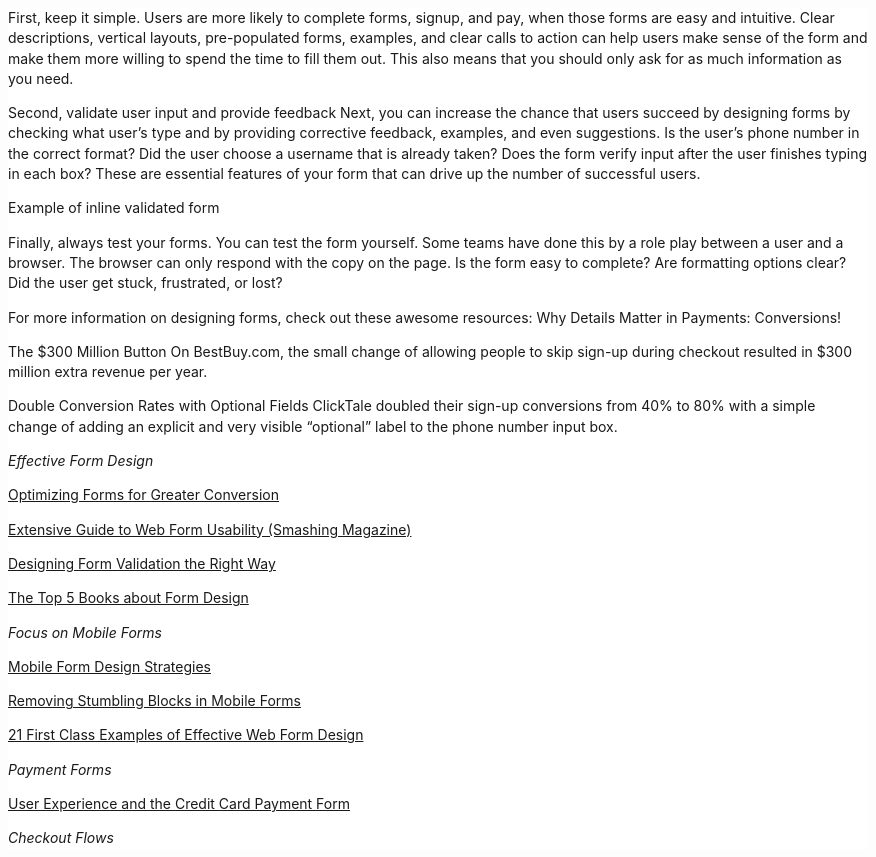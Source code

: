First, keep it simple. Users are more likely to complete forms, signup, and pay, when those forms are easy and intuitive. Clear descriptions, vertical layouts, pre-populated forms, examples, and clear calls to action can help users make sense of the form and make them more willing to spend the time to fill them out. This also means that you should only ask for as much information as you need.

Second, validate user input and provide feedback Next, you can increase the chance that users succeed by designing forms by checking what user’s type and by providing corrective feedback, examples, and even suggestions. Is the user’s phone number in the correct format? Did the user choose a username that is already taken? Does the form verify input after the user finishes typing in each box? These are essential features of your form that can drive up the number of successful users.

Example of inline validated form

Finally, always test your forms. You can test the form yourself. Some teams have done this by a role play between a user and a browser. The browser can only respond with the copy on the page. Is the form easy to complete? Are formatting options clear? Did the user get stuck, frustrated, or lost?

For more information on designing forms, check out these awesome resources:
Why Details Matter in Payments: Conversions!

The $300 Million Button On BestBuy.com, the small change of allowing people to skip sign-up during checkout resulted in $300 million extra revenue per year.

Double Conversion Rates with Optional Fields ClickTale doubled their sign-up conversions from 40% to 80% with a simple change of adding an explicit and very visible “optional” label to the phone number input box.


_Effective Form Design_

[Optimizing Forms for Greater Conversion](http://blog.usabilla.com/optimizing-forms-greater-conversions/)

[Extensive Guide to Web Form Usability (Smashing Magazine)](http://www.smashingmagazine.com/2011/11/extensive-guide-web-form-usability/)

[Designing Form Validation the Right Way](http://webdesign.tutsplus.com/articles/user-experience-designing-form-validation-the-right-way--webdesign-681)

[The Top 5 Books about Form Design](http://www.uxmatters.com/mt/archives/2010/12/the-top-5-books-about-form-design.php)


_Focus on Mobile Forms_

[Mobile Form Design Strategies](http://www.uxbooth.com/articles/mobile-form-design-strategies/)

[Removing Stumbling Blocks in Mobile Forms](http://www.smashingmagazine.com/2012/05/removing-stumbling-blocks-in-mobile-forms/)

[21 First Class Examples of Effective Web Form Design](https://econsultancy.com/blog/64669-21-first-class-examples-of-effective-web-form-design)


_Payment Forms_

[User Experience and the Credit Card Payment Form](http://designmodo.com/ux-credit-card-payment-form/)


_Checkout Flows_
